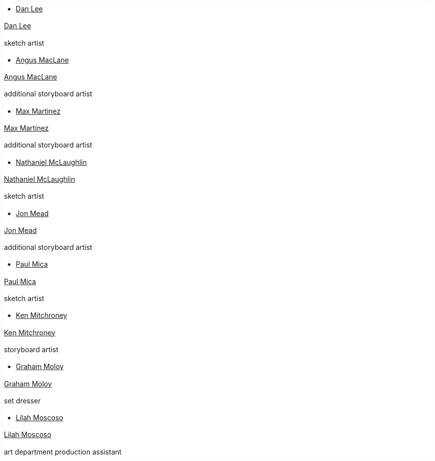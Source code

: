 - [Dan Lee](https://www.imdb.com/name/nm0497085/?ref_=ttfc_fcr_16_23)



[Dan Lee](https://www.imdb.com/name/nm0497085/?ref_=ttfc_fcr_16_23)

sketch artist

- [Angus MacLane](https://www.imdb.com/name/nm0533691/?ref_=ttfc_fcr_16_24)



[Angus MacLane](https://www.imdb.com/name/nm0533691/?ref_=ttfc_fcr_16_24)

additional storyboard artist

- [Max Martinez](https://www.imdb.com/name/nm0553631/?ref_=ttfc_fcr_16_25)



[Max Martinez](https://www.imdb.com/name/nm0553631/?ref_=ttfc_fcr_16_25)

additional storyboard artist

- [Nathaniel McLaughlin](https://www.imdb.com/name/nm0572406/?ref_=ttfc_fcr_16_26)



[Nathaniel McLaughlin](https://www.imdb.com/name/nm0572406/?ref_=ttfc_fcr_16_26)

sketch artist

- [Jon Mead](https://www.imdb.com/name/nm0574900/?ref_=ttfc_fcr_16_27)



[Jon Mead](https://www.imdb.com/name/nm0574900/?ref_=ttfc_fcr_16_27)

additional storyboard artist

- [Paul Mica](https://www.imdb.com/name/nm0583986/?ref_=ttfc_fcr_16_28)



[Paul Mica](https://www.imdb.com/name/nm0583986/?ref_=ttfc_fcr_16_28)

sketch artist

- [Ken Mitchroney](https://www.imdb.com/name/nm0593838/?ref_=ttfc_fcr_16_29)



[Ken Mitchroney](https://www.imdb.com/name/nm0593838/?ref_=ttfc_fcr_16_29)

storyboard artist

- [Graham Moloy](https://www.imdb.com/name/nm0597258/?ref_=ttfc_fcr_16_30)



[Graham Moloy](https://www.imdb.com/name/nm0597258/?ref_=ttfc_fcr_16_30)

set dresser

- [Lilah Moscoso](https://www.imdb.com/name/nm0608360/?ref_=ttfc_fcr_16_31)



[Lilah Moscoso](https://www.imdb.com/name/nm0608360/?ref_=ttfc_fcr_16_31)

art department production assistant
